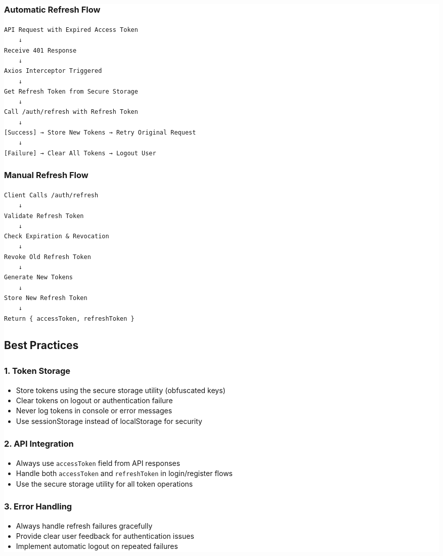 ### Automatic Refresh Flow
```
API Request with Expired Access Token
    ↓
Receive 401 Response
    ↓
Axios Interceptor Triggered
    ↓
Get Refresh Token from Secure Storage
    ↓
Call /auth/refresh with Refresh Token
    ↓
[Success] → Store New Tokens → Retry Original Request
    ↓
[Failure] → Clear All Tokens → Logout User
```

### Manual Refresh Flow
```
Client Calls /auth/refresh
    ↓
Validate Refresh Token
    ↓
Check Expiration & Revocation
    ↓
Revoke Old Refresh Token
    ↓
Generate New Tokens
    ↓
Store New Refresh Token
    ↓
Return { accessToken, refreshToken }
```

## Best Practices

### 1. Token Storage
- Store tokens using the secure storage utility (obfuscated keys)
- Clear tokens on logout or authentication failure
- Never log tokens in console or error messages
- Use sessionStorage instead of localStorage for security

### 2. API Integration
- Always use `accessToken` field from API responses
- Handle both `accessToken` and `refreshToken` in login/register flows
- Use the secure storage utility for all token operations

### 3. Error Handling
- Always handle refresh failures gracefully
- Provide clear user feedback for authentication issues
- Implement automatic logout on repeated failures
